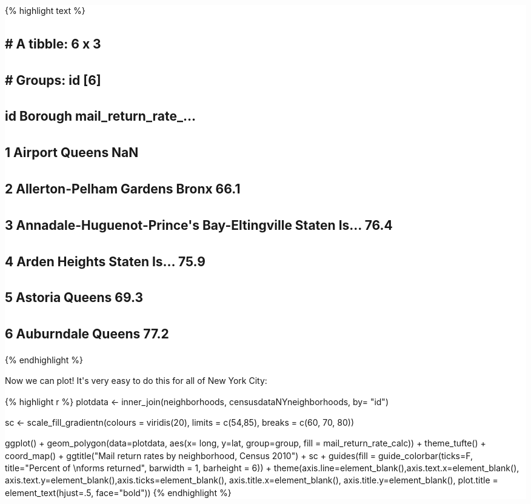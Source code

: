 {% highlight text %}
## # A tibble: 6 x 3
## # Groups:   id [6]
##   id                                         Borough    mail_return_rate_…
##   <chr>                                      <fct>                   <dbl>
## 1 Airport                                    Queens                  NaN  
## 2 Allerton-Pelham Gardens                    Bronx                    66.1
## 3 Annadale-Huguenot-Prince's Bay-Eltingville Staten Is…               76.4
## 4 Arden Heights                              Staten Is…               75.9
## 5 Astoria                                    Queens                   69.3
## 6 Auburndale                                 Queens                   77.2
{% endhighlight %}
  
Now we can plot! It's very easy to do this for all of New York City:  
 

{% highlight r %}
plotdata <- inner_join(neighborhoods, censusdataNYneighborhoods, by= "id")
 
sc <- scale_fill_gradientn(colours = viridis(20), limits = c(54,85), breaks = c(60, 70, 80))
 
ggplot() + 
  geom_polygon(data=plotdata, 
               aes(x= long, y=lat, group=group, fill = mail_return_rate_calc)) + 
  theme_tufte() + 
  coord_map() + ggtitle("Mail return rates by neighborhood, Census 2010") +
  sc +
  guides(fill = guide_colorbar(ticks=F, title="Percent of \nforms returned", barwidth = 1, barheight = 6)) + 
  theme(axis.line=element_blank(),axis.text.x=element_blank(),
          axis.text.y=element_blank(),axis.ticks=element_blank(),
          axis.title.x=element_blank(),
          axis.title.y=element_blank(), 
        plot.title = element_text(hjust=.5, face="bold"))
{% endhighlight %}
